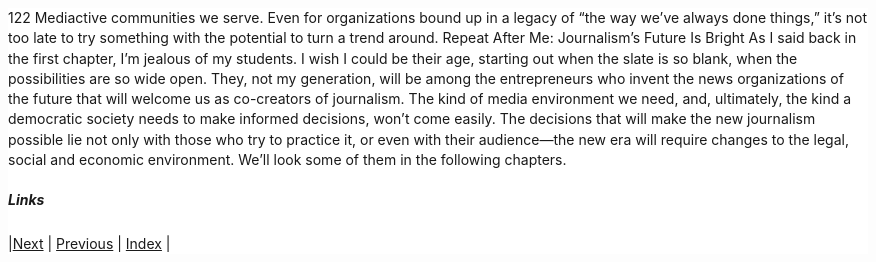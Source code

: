 122 Mediactive
communities we serve. Even for organizations bound up in a legacy of
“the way we’ve always done things,” it’s not too late to try something
with the potential to turn a trend around.
Repeat After Me: Journalism’s Future Is Bright
As I said back in the first chapter, I’m jealous of my students. I wish
I could be their age, starting out when the slate is so blank, when the
possibilities are so wide open. They, not my generation, will be among
the entrepreneurs who invent the news organizations of the future that
will welcome us as co-creators of journalism.
The kind of media environment we need, and, ultimately, the kind a
democratic society needs to make informed decisions, won’t come easily.
The decisions that will make the new journalism possible lie not only
with those who try to practice it, or even with their audience—the new
era will require changes to the legal, social and economic environment.
We’ll look some of them in the following chapters.

##### Links
|[Next](chapter-9.md) | [Previous](chapter-7.md) |  [Index](index.md) |